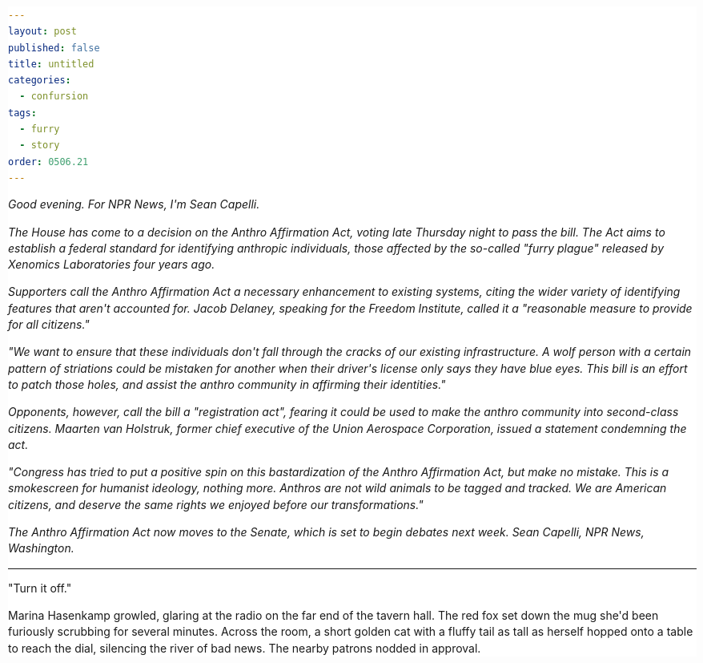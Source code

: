 ```yaml
---
layout: post
published: false
title: untitled
categories:
  - confursion
tags:
  - furry
  - story
order: 0506.21
---
```


*Good evening. For NPR News, I'm Sean Capelli.*

*The House has come to a decision on the Anthro Affirmation Act, voting late
Thursday night to pass the bill. The Act aims to establish a federal standard
for identifying anthropic individuals, those affected by the so-called "furry
plague" released by Xenomics Laboratories four years ago.*



*Supporters call the Anthro Affirmation Act a necessary enhancement to existing
systems, citing the wider variety of identifying features that aren't accounted
for. Jacob Delaney, speaking for the Freedom Institute, called it a "reasonable
measure to provide for all citizens."*

*"We want to ensure that these individuals don't fall through the cracks of our
existing infrastructure. A wolf person with a certain pattern of striations
could be mistaken for another when their driver's license only says they have
blue eyes. This bill is an effort to patch those holes, and assist the anthro
community in affirming their identities."*

*Opponents, however, call the bill a "registration act", fearing it could be
used to make the anthro community into second-class citizens. Maarten van
Holstruk, former chief executive of the Union Aerospace Corporation, issued a
statement condemning the act.*

*"Congress has tried to put a positive spin on this bastardization of the
Anthro Affirmation Act, but make no mistake. This is a smokescreen for humanist
ideology, nothing more. Anthros are not wild animals to be tagged and tracked.
We are American citizens, and deserve the same rights we enjoyed before our
transformations."*

*The Anthro Affirmation Act now moves to the Senate, which is set to begin
debates next week. Sean Capelli, NPR News, Washington.*

* * * * *

"Turn it off."

Marina Hasenkamp growled, glaring at the radio on the far end of the tavern
hall. The red fox set down the mug she'd been furiously scrubbing for several
minutes. Across the room, a short golden cat with a fluffy tail as tall as
herself hopped onto a table to reach the dial, silencing the river of bad news.
The nearby patrons nodded in approval.
